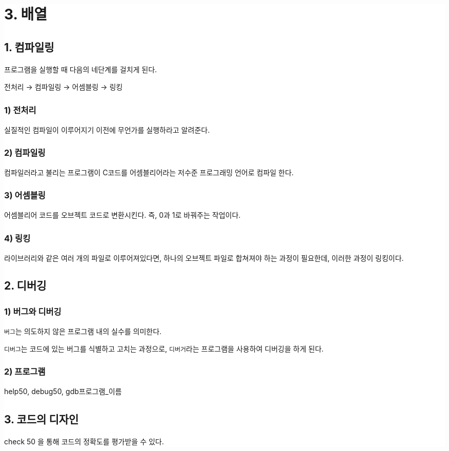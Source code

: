 # 3. 배열

## 1. 컴파일링

프로그램을 실행할 때 다음의 네단계를 걸치게 된다.

전처리 → 컴파일링 → 어셈블링 → 링킹

### 1) 전처리

실질적인 컴파일이 이루어지기 이전에 무언가를 실행하라고 알려준다.



### 2) 컴파일링

컴파일러라고 불리는 프로그램이 C코드를 어셈블리어라는 저수준 프로그래밍 언어로 컴파일 한다.



### 3) 어셈블링

어셈블리어 코드를 오브젝트 코드로 변환시킨다. 즉, 0과 1로 바꿔주는 작업이다.



### 4) 링킹

라이브러리와 같은 여러 개의 파일로 이루어져있다면, 하나의 오브젝트 파일로 합쳐져야 하는 과정이 필요한데, 이러한 과정이 링킹이다.







## 2. 디버깅

### 1) 버그와 디버깅

`버그`는 의도하지 않은 프로그램 내의 실수를 의미한다.

`디버그`는 코드에 있는 버그를 식별하고 고치는 과정으로, `디버거`라는 프로그램을 사용하여 디버깅을 하게 된다.



### 2) 프로그램

help50, debug50, gdb프로그램_이름







## 3. 코드의 디자인

check 50 을 통해 코드의 정확도를 평가받을 수 있다.
